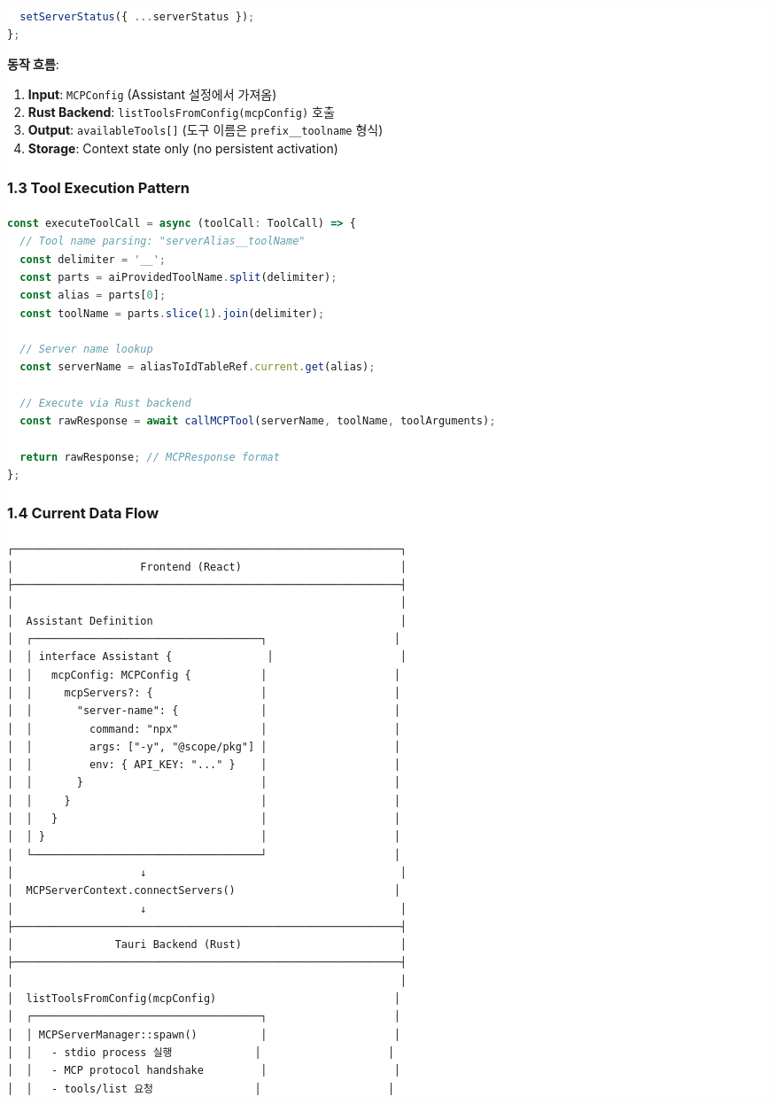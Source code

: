 ```typescript
  setServerStatus({ ...serverStatus });
};
```

**동작 흐름**:

1. **Input**: `MCPConfig` (Assistant 설정에서 가져옴)
2. **Rust Backend**: `listToolsFromConfig(mcpConfig)` 호출
3. **Output**: `availableTools[]` (도구 이름은 `prefix__toolname` 형식)
4. **Storage**: Context state only (no persistent activation)

### 1.3 Tool Execution Pattern

```typescript
const executeToolCall = async (toolCall: ToolCall) => {
  // Tool name parsing: "serverAlias__toolName"
  const delimiter = '__';
  const parts = aiProvidedToolName.split(delimiter);
  const alias = parts[0];
  const toolName = parts.slice(1).join(delimiter);

  // Server name lookup
  const serverName = aliasToIdTableRef.current.get(alias);

  // Execute via Rust backend
  const rawResponse = await callMCPTool(serverName, toolName, toolArguments);

  return rawResponse; // MCPResponse format
};
```

### 1.4 Current Data Flow

```text
┌─────────────────────────────────────────────────────────────┐
│                    Frontend (React)                         │
├─────────────────────────────────────────────────────────────┤
│                                                             │
│  Assistant Definition                                       │
│  ┌────────────────────────────────────┐                    │
│  │ interface Assistant {               │                    │
│  │   mcpConfig: MCPConfig {           │                    │
│  │     mcpServers?: {                 │                    │
│  │       "server-name": {             │                    │
│  │         command: "npx"             │                    │
│  │         args: ["-y", "@scope/pkg"] │                    │
│  │         env: { API_KEY: "..." }    │                    │
│  │       }                            │                    │
│  │     }                              │                    │
│  │   }                                │                    │
│  │ }                                  │                    │
│  └────────────────────────────────────┘                    │
│                    ↓                                        │
│  MCPServerContext.connectServers()                         │
│                    ↓                                        │
├─────────────────────────────────────────────────────────────┤
│                Tauri Backend (Rust)                         │
├─────────────────────────────────────────────────────────────┤
│                                                             │
│  listToolsFromConfig(mcpConfig)                            │
│  ┌────────────────────────────────────┐                    │
│  │ MCPServerManager::spawn()          │                    │
│  │   - stdio process 실행             │                    │
│  │   - MCP protocol handshake         │                    │
│  │   - tools/list 요청                │                    │
```